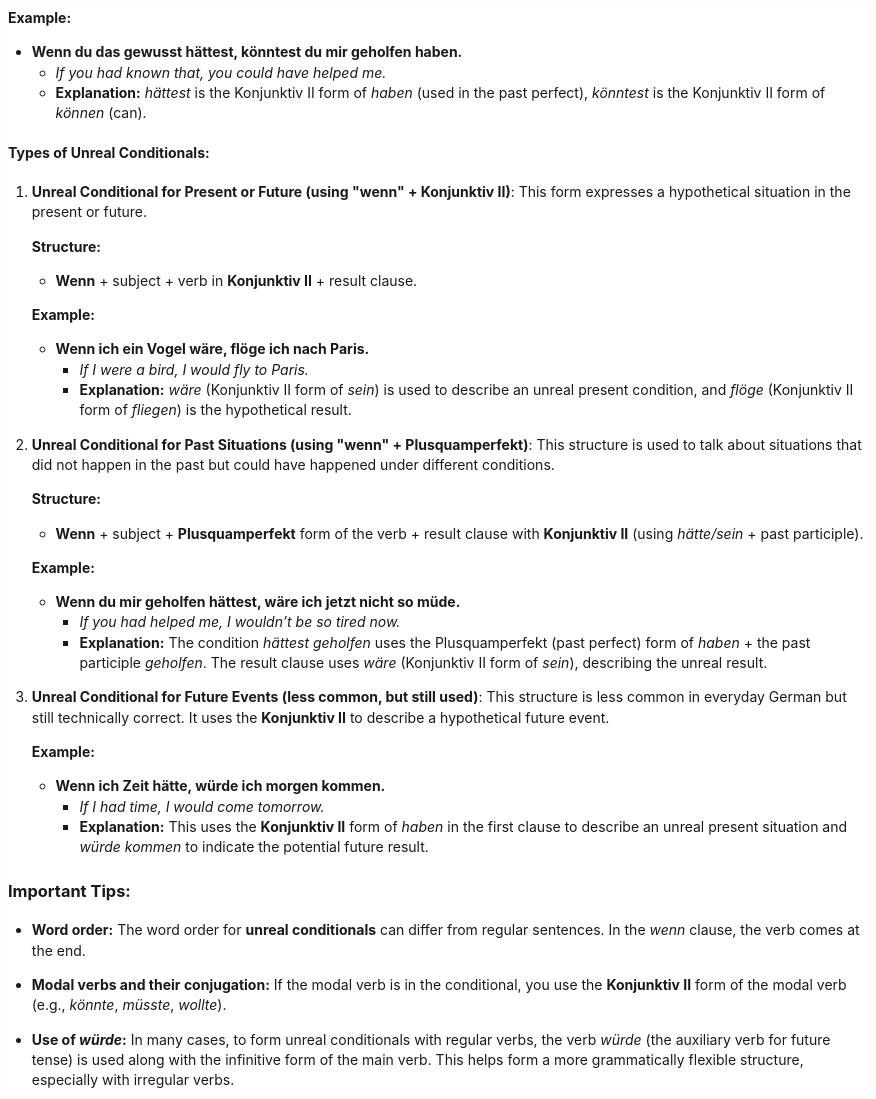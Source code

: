    **Example:**
   - **Wenn du das gewusst hättest, könntest du mir geholfen haben.**
     - *If you had known that, you could have helped me.*
     - **Explanation:** *hättest* is the Konjunktiv II form of *haben* (used in the past perfect), *könntest* is the Konjunktiv II form of *können* (can).

#### **Types of Unreal Conditionals:**

1. **Unreal Conditional for Present or Future (using "wenn" + Konjunktiv II)**:
   This form expresses a hypothetical situation in the present or future.

   **Structure:**
   - **Wenn** + subject + verb in **Konjunktiv II** + result clause.

   **Example:**
   - **Wenn ich ein Vogel wäre, flöge ich nach Paris.**
     - *If I were a bird, I would fly to Paris.*
     - **Explanation:** *wäre* (Konjunktiv II form of *sein*) is used to describe an unreal present condition, and *flöge* (Konjunktiv II form of *fliegen*) is the hypothetical result.

2. **Unreal Conditional for Past Situations (using "wenn" + Plusquamperfekt)**:
   This structure is used to talk about situations that did not happen in the past but could have happened under different conditions.

   **Structure:**
   - **Wenn** + subject + **Plusquamperfekt** form of the verb + result clause with **Konjunktiv II** (using *hätte/sein* + past participle).

   **Example:**
   - **Wenn du mir geholfen hättest, wäre ich jetzt nicht so müde.**
     - *If you had helped me, I wouldn’t be so tired now.*
     - **Explanation:** The condition *hättest geholfen* uses the Plusquamperfekt (past perfect) form of *haben* + the past participle *geholfen*. The result clause uses *wäre* (Konjunktiv II form of *sein*), describing the unreal result.

3. **Unreal Conditional for Future Events (less common, but still used)**:
   This structure is less common in everyday German but still technically correct. It uses the **Konjunktiv II** to describe a hypothetical future event.

   **Example:**
   - **Wenn ich Zeit hätte, würde ich morgen kommen.**
     - *If I had time, I would come tomorrow.*
     - **Explanation:** This uses the **Konjunktiv II** form of *haben* in the first clause to describe an unreal present situation and *würde kommen* to indicate the potential future result.

### **Important Tips:**

- **Word order:** The word order for **unreal conditionals** can differ from regular sentences. In the *wenn* clause, the verb comes at the end.
  
- **Modal verbs and their conjugation:** If the modal verb is in the conditional, you use the **Konjunktiv II** form of the modal verb (e.g., *könnte*, *müsste*, *wollte*).

- **Use of *würde*:** In many cases, to form unreal conditionals with regular verbs, the verb *würde* (the auxiliary verb for future tense) is used along with the infinitive form of the main verb. This helps form a more grammatically flexible structure, especially with irregular verbs.
